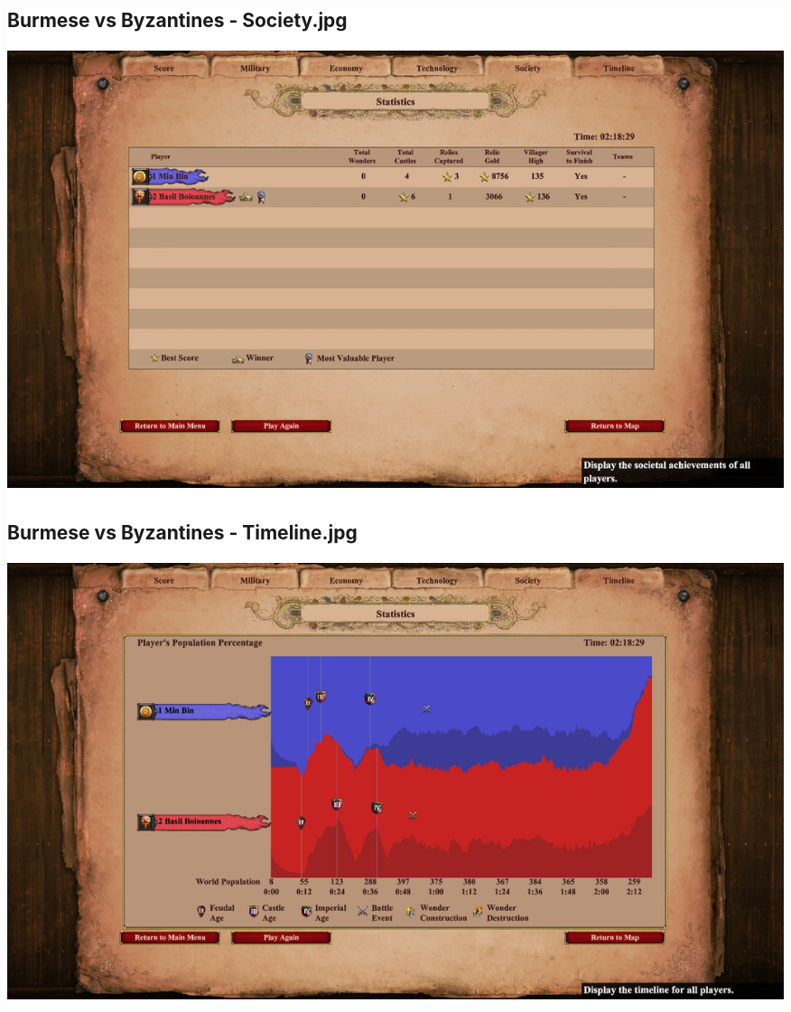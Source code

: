 ## Burmese vs Byzantines - Society.jpg
![](https://github.com/Patresss/Age-of-Empires-2-DE---AI-League/blob/master/Compressed/Burmese/Burmese%20vs%20Byzantines%20-%20Society.jpg)

## Burmese vs Byzantines - Timeline.jpg
![](https://github.com/Patresss/Age-of-Empires-2-DE---AI-League/blob/master/Compressed/Burmese/Burmese%20vs%20Byzantines%20-%20Timeline.jpg)
